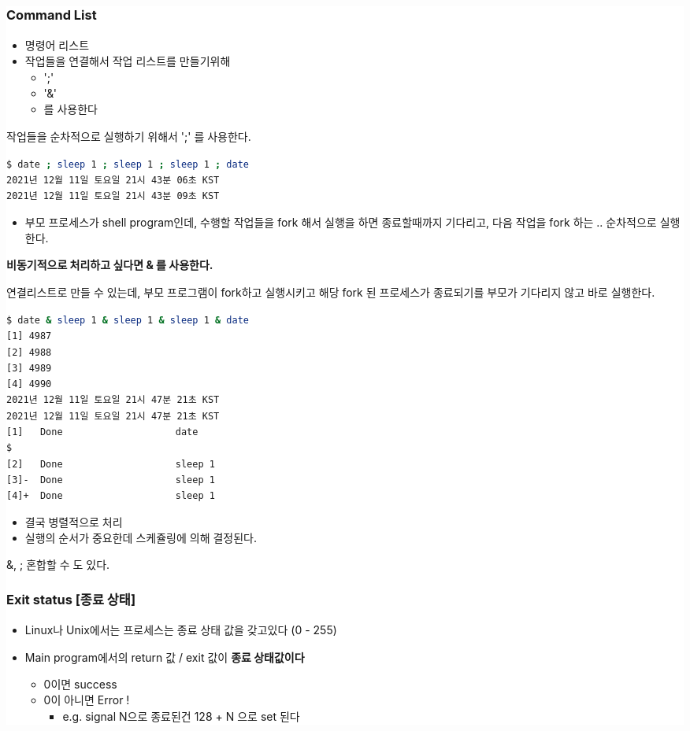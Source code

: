 

### Command List

- 명령어 리스트
- 작업들을 연결해서 작업 리스트를 만들기위해
  - ';'
  - '&'
  - 를 사용한다



작업들을 순차적으로 실행하기 위해서 ';' 를 사용한다.

```bash
$ date ; sleep 1 ; sleep 1 ; sleep 1 ; date
2021년 12월 11일 토요일 21시 43분 06초 KST
2021년 12월 11일 토요일 21시 43분 09초 KST
```

- 부모 프로세스가 shell program인데, 수행할 작업들을 fork 해서 실행을 하면 종료할때까지 기다리고, 다음 작업을 fork 하는 .. 순차적으로 실행한다.



**비동기적으로 처리하고 싶다면 & 를 사용한다.**

연결리스트로 만들 수 있는데, 부모 프로그램이 fork하고 실행시키고 해당 fork 된 프로세스가 종료되기를 부모가 기다리지 않고 바로 실행한다.

```bash
$ date & sleep 1 & sleep 1 & sleep 1 & date
[1] 4987
[2] 4988
[3] 4989
[4] 4990
2021년 12월 11일 토요일 21시 47분 21초 KST
2021년 12월 11일 토요일 21시 47분 21초 KST
[1]   Done                    date
$ 
[2]   Done                    sleep 1
[3]-  Done                    sleep 1
[4]+  Done                    sleep 1
```

- 결국 병렬적으로 처리
- 실행의 순서가 중요한데 스케쥴링에 의해 결정된다.



&,  ; 혼합할 수 도 있다.



### Exit status [종료 상태]

- Linux나 Unix에서는 프로세스는 종료 상태 값을 갖고있다 (0 - 255)

- Main program에서의 return 값 / exit 값이 **종료 상태값이다**

  - 0이면 success 
  - 0이 아니면 Error !
    - e.g. signal N으로 종료된건 128 + N 으로 set 된다
